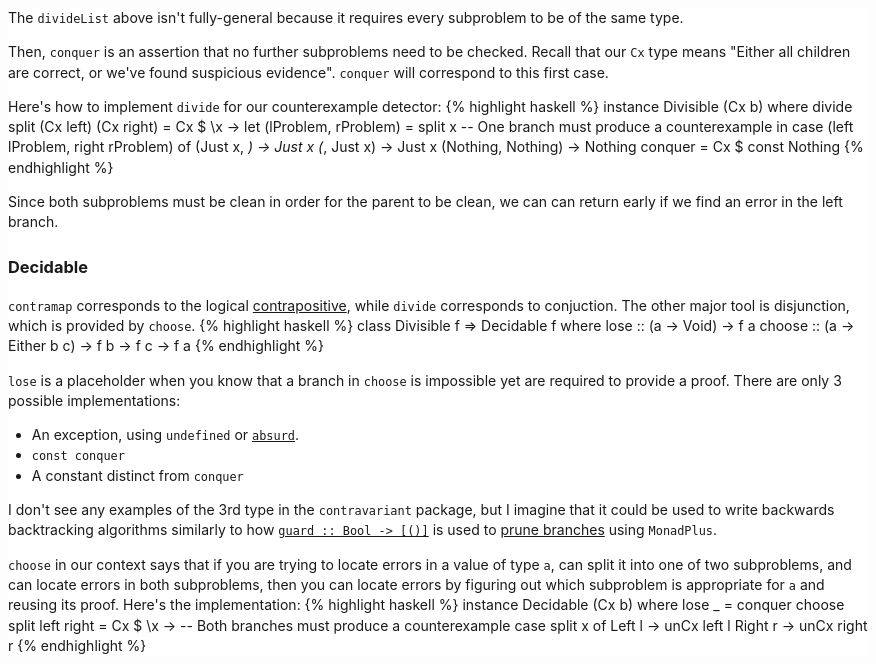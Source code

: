 The `divideList` above isn't fully-general because it requires every subproblem to be of the same type.

Then, `conquer` is an assertion that no further subproblems need to be checked. Recall that our `Cx` type means "Either all children are correct, or we've found suspicious evidence". `conquer` will correspond to this first case.

Here's how to implement `divide` for our counterexample detector:
{% highlight haskell %}
instance Divisible (Cx b) where
  divide split (Cx left) (Cx right) = Cx $ \x ->
    let (lProblem, rProblem) = split x
    -- One branch must produce a counterexample
    in case (left lProblem, right rProblem)  of
      (Just x, _) -> Just x
      (_, Just x) -> Just x
      (Nothing, Nothing) -> Nothing
  conquer = Cx $ const Nothing
{% endhighlight %}

Since both subproblems must be clean in order for the parent to be clean, we can can return early if we find an error in the left branch.

### Decidable

`contramap` corresponds to the logical [contrapositive](https://en.wikipedia.org/wiki/Proof_by_contrapositive), while `divide` corresponds to conjuction. The other major tool is disjunction, which is provided by `choose`.
{% highlight haskell %}
class Divisible f => Decidable f where
  lose   :: (a -> Void) -> f a
  choose :: (a -> Either b c) -> f b -> f c -> f a
{% endhighlight %}

`lose` is a placeholder when you know that a branch in `choose` is impossible yet are required to provide a proof. There are only 3 possible implementations:
* An exception, using `undefined` or [`absurd`](https://hackage.haskell.org/package/void-0.7.1/docs/Data-Void.html).
* `const conquer`
* A constant distinct from `conquer`

I don't see any examples of the 3rd type in the `contravariant` package, but I imagine that it could be used to write backwards backtracking algorithms similarly to how [`guard :: Bool -> [()]`](http://hackage.haskell.org/package/base-4.10.0.0/docs/Control-Monad.html#v:guard) is used to [prune branches](https://blog.jle.im/entry/practical-fun-with-monads-introducing-monadplus.html) using `MonadPlus`.

`choose` in our context says that if you are trying to locate errors in a value of type `a`, can split it into one of two subproblems, and can locate errors in both subproblems, then you can locate errors by figuring out which subproblem is appropriate for `a` and reusing its proof. Here's the implementation:
{% highlight haskell %}
instance Decidable (Cx b) where
  lose _ = conquer
  choose split left right = Cx $ \x ->
    -- Both branches must produce a counterexample
    case split x of
      Left l -> unCx left l
      Right r -> unCx right r
{% endhighlight %}
